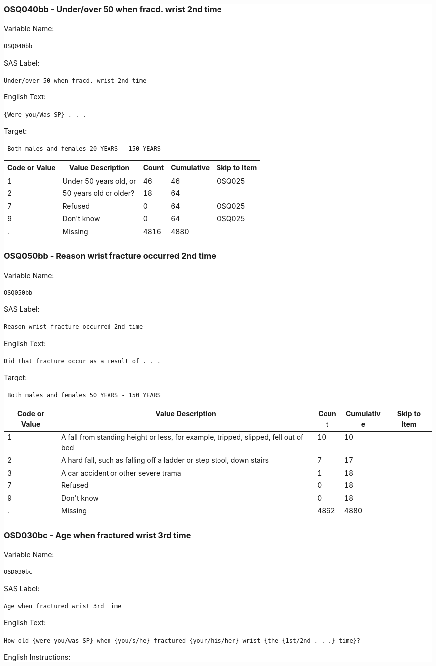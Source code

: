 ### OSQ040bb - Under/over 50 when fracd. wrist 2nd time

Variable Name:

    OSQ040bb
SAS Label:

    Under/over 50 when fracd. wrist 2nd time
English Text:

    {Were you/Was SP} . . .
Target:

     Both males and females 20 YEARS - 150 YEARS
Code or Value | Value Description | Count | Cumulative | Skip to Item  
---|---|---|---|---  
1 | Under 50 years old, or | 46 | 46 | OSQ025   
2 | 50 years old or older? | 18 | 64 |   
7 | Refused | 0 | 64 | OSQ025   
9 | Don't know | 0 | 64 | OSQ025   
. | Missing | 4816 | 4880 |   
  
### OSQ050bb - Reason wrist fracture occurred 2nd time

Variable Name:

    OSQ050bb
SAS Label:

    Reason wrist fracture occurred 2nd time
English Text:

    Did that fracture occur as a result of . . .
Target:

     Both males and females 50 YEARS - 150 YEARS
Code or Value | Value Description | Count | Cumulative | Skip to Item  
---|---|---|---|---  
1 | A fall from standing height or less, for example, tripped, slipped, fell out of bed | 10 | 10 |   
2 | A hard fall, such as falling off a ladder or step stool, down stairs | 7 | 17 |   
3 | A car accident or other severe trama | 1 | 18 |   
7 | Refused | 0 | 18 |   
9 | Don't know | 0 | 18 |   
. | Missing | 4862 | 4880 |   
  
### OSD030bc - Age when fractured wrist 3rd time

Variable Name:

    OSD030bc
SAS Label:

    Age when fractured wrist 3rd time
English Text:

    How old {were you/was SP} when {you/s/he} fractured {your/his/her} wrist {the {1st/2nd . . .} time}?
English Instructions:
